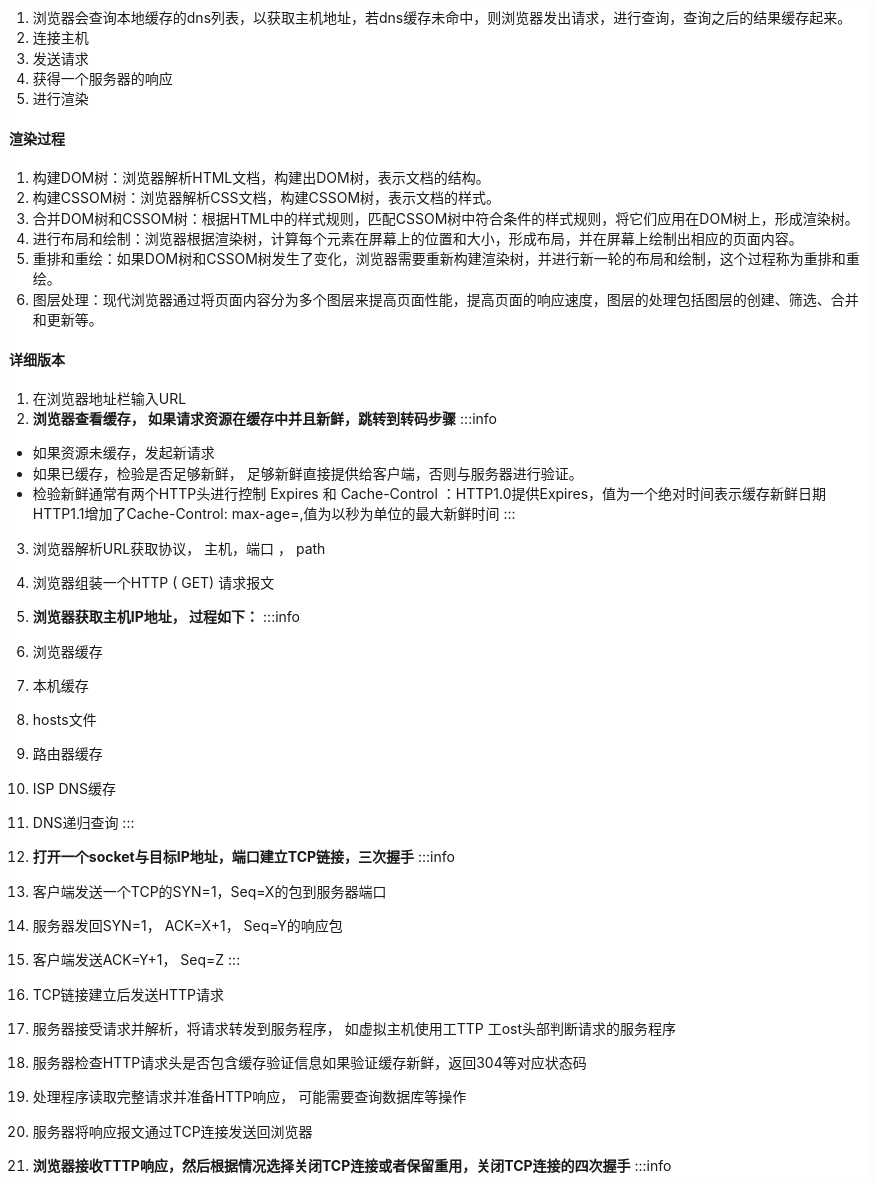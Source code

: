 1. 浏览器会查询本地缓存的dns列表，以获取主机地址，若dns缓存未命中，则浏览器发出请求，进行查询，查询之后的结果缓存起来。
2. 连接主机  
3. 发送请求
4. 获得一个服务器的响应
5. 进行渲染
#### 渲染过程

1.  构建DOM树：浏览器解析HTML文档，构建出DOM树，表示文档的结构。 
2.  构建CSSOM树：浏览器解析CSS文档，构建CSSOM树，表示文档的样式。 
3.  合并DOM树和CSSOM树：根据HTML中的样式规则，匹配CSSOM树中符合条件的样式规则，将它们应用在DOM树上，形成渲染树。 
4.  进行布局和绘制：浏览器根据渲染树，计算每个元素在屏幕上的位置和大小，形成布局，并在屏幕上绘制出相应的页面内容。 
5.  重排和重绘：如果DOM树和CSSOM树发生了变化，浏览器需要重新构建渲染树，并进行新一轮的布局和绘制，这个过程称为重排和重绘。 
6.  图层处理：现代浏览器通过将页面内容分为多个图层来提高页面性能，提高页面的响应速度，图层的处理包括图层的创建、筛选、合并和更新等。 
#### 详细版本

1. 在浏览器地址栏输⼊URL
2. **浏览器查看缓存， 如果请求资源在缓存中并且新鲜，跳转到转码步骤**
:::info

- 如果资源未缓存，发起新请求
- 如果已缓存，检验是否足够新鲜， 足够新鲜直接提供给客户端，否则与服务器进行验证。
- 检验新鲜通常有两个HTTP头进行控制 Expires 和 Cache-Control ：HTTP1.0提供Expires，值为⼀个绝对时间表示缓存新鲜⽇期HTTP1.1增加了Cache-Control: max-age=,值为以秒为单位的最大新鲜时间
:::

3. 浏览器解析URL获取协议， 主机，端⼝ ， path
4. 浏览器组装⼀个HTTP ( GET) 请求报文
5. **浏览器获取主机IP地址， 过程如下：**
:::info

1. 浏览器缓存 
2. 本机缓存 
3. hosts⽂件 
4. 路由器缓存 
5. ISP DNS缓存 
6. DNS递归查询
:::

6. **打开⼀个socket与目标IP地址，端口建立TCP链接，三次握手**
:::info

1. 客户端发送⼀个TCP的SYN=1，Seq=X的包到服务器端⼝
2. 服务器发回SYN=1， ACK=X+1， Seq=Y的响应包
3. 客户端发送ACK=Y+1， Seq=Z
:::

7. TCP链接建立后发送HTTP请求
8. 服务器接受请求并解析，将请求转发到服务程序， 如虚拟主机使用工TTP 工ost头部判断请求的服务程序
9. 服务器检查HTTP请求头是否包含缓存验证信息如果验证缓存新鲜，返回304等对应状态码
10. 处理程序读取完整请求并准备HTTP响应， 可能需要查询数据库等操作
11. 服务器将响应报文通过TCP连接发送回浏览器
12. **浏览器接收TTTP响应，然后根据情况选择关闭TCP连接或者保留重用，关闭TCP连接的四次握手**
:::info
